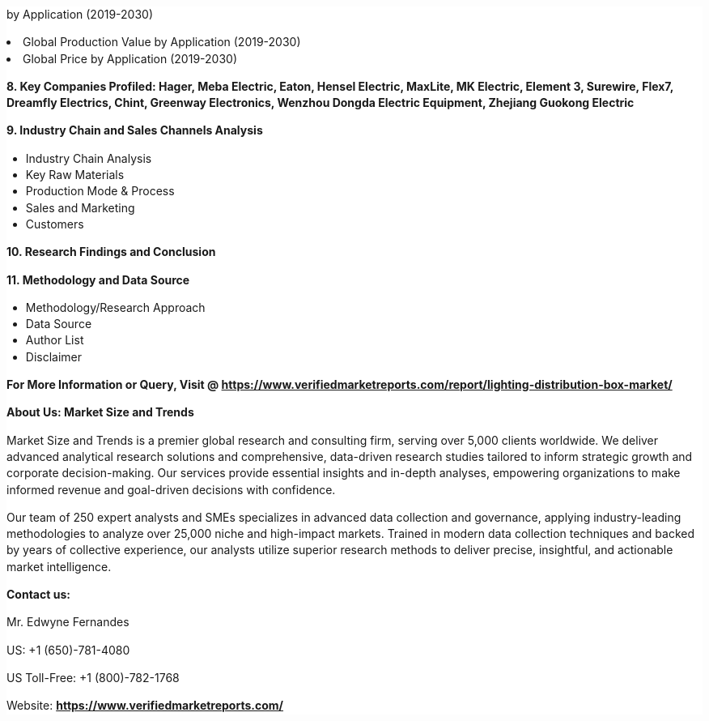 by Application (2019-2030)</li><li>Global Production Value by Application (2019-2030)</li><li>Global Price by Application (2019-2030)</li></ul><p><strong>8. Key Companies Profiled: Hager, Meba Electric, Eaton, Hensel Electric, MaxLite, MK Electric, Element 3, Surewire, Flex7, Dreamfly Electrics, Chint, Greenway Electronics, Wenzhou Dongda Electric Equipment, Zhejiang Guokong Electric</strong></p><p><strong>9. Industry Chain and Sales Channels Analysis</strong></p><ul><li>Industry Chain Analysis</li><li>Key Raw Materials</li><li>Production Mode &amp; Process</li><li>Sales and Marketing</li><li>Customers</li></ul><p><strong>10. Research Findings and Conclusion</strong></p><p><strong>11. Methodology and Data Source</strong></p><ul><li>Methodology/Research Approach</li><li>Data Source</li><li>Author List</li><li>Disclaimer</li></ul></p><p><strong>For More Information or Query, Visit @ <a href="https://www.verifiedmarketreports.com/report/lighting-distribution-box-market/">https://www.verifiedmarketreports.com/report/lighting-distribution-box-market/</a></strong></p><p><strong>About Us: Market Size and Trends</strong></p><p>Market Size and Trends is a premier global research and consulting firm, serving over 5,000 clients worldwide. We deliver advanced analytical research solutions and comprehensive, data-driven research studies tailored to inform strategic growth and corporate decision-making. Our services provide essential insights and in-depth analyses, empowering organizations to make informed revenue and goal-driven decisions with confidence.</p><p>Our team of 250 expert analysts and SMEs specializes in advanced data collection and governance, applying industry-leading methodologies to analyze over 25,000 niche and high-impact markets. Trained in modern data collection techniques and backed by years of collective experience, our analysts utilize superior research methods to deliver precise, insightful, and actionable market intelligence.</p><p><strong>Contact us:</strong></p><p>Mr. Edwyne Fernandes</p><p>US: +1 (650)-781-4080</p><p>US Toll-Free: +1 (800)-782-1768</p><p>Website: <strong><a href="https://www.verifiedmarketreports.com/">https://www.verifiedmarketreports.com/</a></strong></p>
